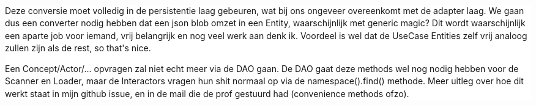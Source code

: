 Deze conversie moet volledig in de persistentie laag gebeuren, wat bij ons ongeveer overeenkomt met de adapter laag. We gaan dus een converter nodig hebben dat een json blob omzet in een Entity, waarschijnlijk met generic magic? Dit wordt waarschijnlijk een aparte job voor iemand, vrij belangrijk en nog veel werk aan denk ik. Voordeel is wel dat de UseCase Entities zelf vrij analoog zullen zijn als de rest, so that's nice.

Een Concept/Actor/... opvragen zal niet echt meer via de DAO gaan. De DAO gaat deze methods wel nog nodig hebben voor de Scanner en Loader, maar de Interactors vragen hun shit normaal op via de namespace().find() methode. Meer uitleg over hoe dit werkt staat in mijn github issue, en in de mail die de prof gestuurd had (convenience methods ofzo). 
